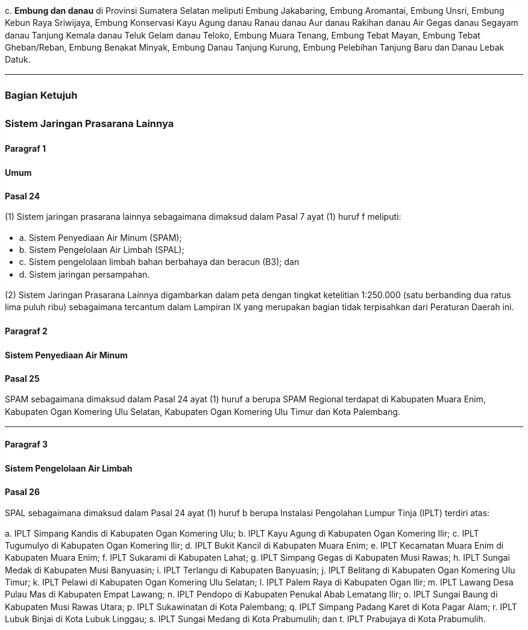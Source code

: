 c. **Embung dan danau** di Provinsi Sumatera Selatan meliputi Embung Jakabaring, Embung Aromantai, Embung Unsri, Embung Kebun Raya Sriwijaya, Embung Konservasi Kayu Agung danau Ranau danau Aur danau Rakihan danau Air Gegas danau Segayam danau Tanjung Kemala danau Teluk Gelam danau Teloko, Embung Muara Tenang, Embung Tebat Mayan, Embung Tebat Gheban/Reban, Embung Benakat Minyak, Embung Danau Tanjung Kurung, Embung Pelebihan Tanjung Baru dan Danau Lebak Datuk.

---

### Bagian Ketujuh
### Sistem Jaringan Prasarana Lainnya

#### Paragraf 1
#### Umum

**Pasal 24**

(1) Sistem jaringan prasarana lainnya sebagaimana dimaksud dalam Pasal 7 ayat (1) huruf f meliputi:
   - a. Sistem Penyediaan Air Minum (SPAM);
   - b. Sistem Pengelolaan Air Limbah (SPAL);
   - c. Sistem pengelolaan limbah bahan berbahaya dan beracun (B3); dan
   - d. Sistem jaringan persampahan.

(2) Sistem Jaringan Prasarana Lainnya digambarkan dalam peta dengan tingkat ketelitian 1:250.000 (satu berbanding dua ratus lima puluh ribu) sebagaimana tercantum dalam Lampiran IX yang merupakan bagian tidak terpisahkan dari Peraturan Daerah ini.

#### Paragraf 2
#### Sistem Penyediaan Air Minum

**Pasal 25**

SPAM sebagaimana dimaksud dalam Pasal 24 ayat (1) huruf a berupa SPAM Regional terdapat di Kabupaten Muara Enim, Kabupaten Ogan Komering Ulu Selatan, Kabupaten Ogan Komering Ulu Timur dan Kota Palembang.

---

#### Paragraf 3
#### Sistem Pengelolaan Air Limbah

**Pasal 26**

SPAL sebagaimana dimaksud dalam Pasal 24 ayat (1) huruf b berupa Instalasi Pengolahan Lumpur Tinja (IPLT) terdiri atas:

a. IPLT Simpang Kandis di Kabupaten Ogan Komering Ulu;
b. IPLT Kayu Agung di Kabupaten Ogan Komering Ilir;
c. IPLT Tugumulyo di Kabupaten Ogan Komering Ilir;
d. IPLT Bukit Kancil di Kabupaten Muara Enim;
e. IPLT Kecamatan Muara Enim di Kabupaten Muara Enim;
f. IPLT Sukarami di Kabupaten Lahat;
g. IPLT Simpang Gegas di Kabupaten Musi Rawas;
h. IPLT Sungai Medak di Kabupaten Musi Banyuasin;
i. IPLT Terlangu di Kabupaten Banyuasin;
j. IPLT Belitang di Kabupaten Ogan Komering Ulu Timur;
k. IPLT Pelawi di Kabupaten Ogan Komering Ulu Selatan;
l. IPLT Palem Raya di Kabupaten Ogan Ilir;
m. IPLT Lawang Desa Pulau Mas di Kabupaten Empat Lawang;
n. IPLT Pendopo di Kabupaten Penukal Abab Lematang Ilir;
o. IPLT Sungai Baung di Kabupaten Musi Rawas Utara;
p. IPLT Sukawinatan di Kota Palembang;
q. IPLT Simpang Padang Karet di Kota Pagar Alam;
r. IPLT Lubuk Binjai di Kota Lubuk Linggau;
s. IPLT Sungai Medang di Kota Prabumulih; dan
t. IPLT Prabujaya di Kota Prabumulih.
